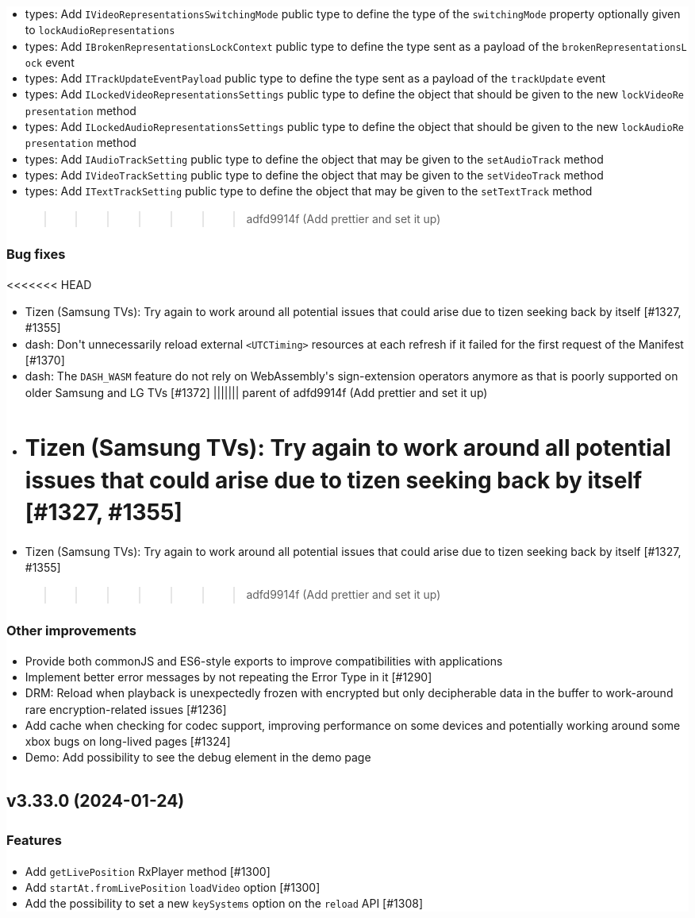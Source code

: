 -   types: Add `IVideoRepresentationsSwitchingMode` public type to define the type of the `switchingMode` property optionally given to `lockAudioRepresentations`
-   types: Add `IBrokenRepresentationsLockContext` public type to define the type sent as a payload of the `brokenRepresentationsLock` event
-   types: Add `ITrackUpdateEventPayload` public type to define the type sent as a payload of the `trackUpdate` event
-   types: Add `ILockedVideoRepresentationsSettings` public type to define the object that should be given to the new `lockVideoRepresentation` method
-   types: Add `ILockedAudioRepresentationsSettings` public type to define the object that should be given to the new `lockAudioRepresentation` method
-   types: Add `IAudioTrackSetting` public type to define the object that may be given to the `setAudioTrack` method
-   types: Add `IVideoTrackSetting` public type to define the object that may be given to the `setVideoTrack` method
-   types: Add `ITextTrackSetting` public type to define the object that may be given to the `setTextTrack` method
    > > > > > > > adfd9914f (Add prettier and set it up)

### Bug fixes

<<<<<<< HEAD

-   Tizen (Samsung TVs): Try again to work around all potential issues that could arise due to tizen seeking back by itself [#1327, #1355]
-   dash: Don't unnecessarily reload external `<UTCTiming>` resources at each refresh if it failed for the first request of the Manifest [#1370]
-   dash: The `DASH_WASM` feature do not rely on WebAssembly's sign-extension operators anymore as that is poorly supported on older Samsung and LG TVs [#1372]
    ||||||| parent of adfd9914f (Add prettier and set it up)
-   # Tizen (Samsung TVs): Try again to work around all potential issues that could arise due to tizen seeking back by itself [#1327, #1355]
-   Tizen (Samsung TVs): Try again to work around all potential issues that could arise due to tizen seeking back by itself [#1327, #1355]
    > > > > > > > adfd9914f (Add prettier and set it up)

### Other improvements

-   Provide both commonJS and ES6-style exports to improve compatibilities with applications
-   Implement better error messages by not repeating the Error Type in it [#1290]
-   DRM: Reload when playback is unexpectedly frozen with encrypted but only decipherable data in the buffer to work-around rare encryption-related issues [#1236]
-   Add cache when checking for codec support, improving performance on some devices and potentially working around some xbox bugs on long-lived pages [#1324]
-   Demo: Add possibility to see the debug element in the demo page

## v3.33.0 (2024-01-24)

### Features

-   Add `getLivePosition` RxPlayer method [#1300]
-   Add `startAt.fromLivePosition` `loadVideo` option [#1300]
-   Add the possibility to set a new `keySystems` option on the `reload` API [#1308]
